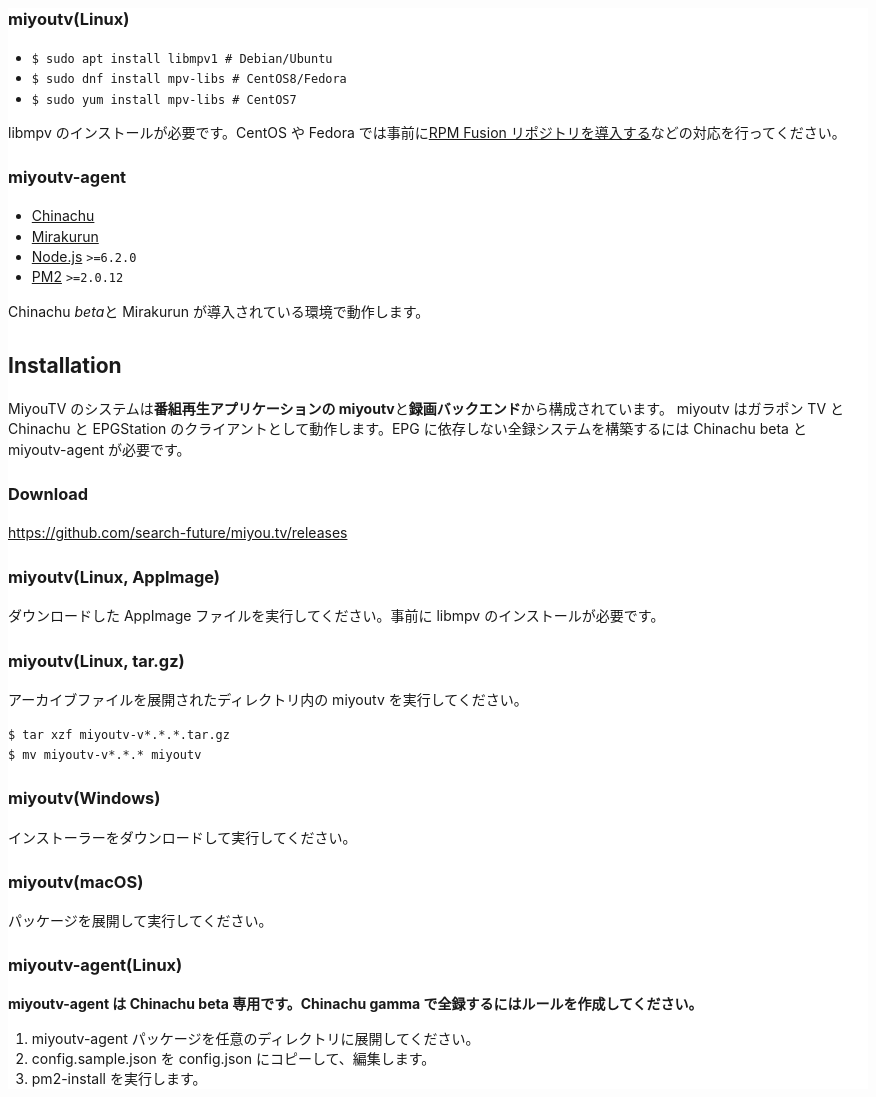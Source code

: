 ### miyoutv(Linux)

- `$ sudo apt install libmpv1 # Debian/Ubuntu`
- `$ sudo dnf install mpv-libs # CentOS8/Fedora`
- `$ sudo yum install mpv-libs # CentOS7`

libmpv のインストールが必要です。CentOS や Fedora では事前に[RPM Fusion リポジトリを導入する](https://rpmfusion.org/Configuration)などの対応を行ってください。

### miyoutv-agent

- [Chinachu](https://github.com/Chinachu/Chinachu/tree/beta)
- [Mirakurun](https://github.com/Chinachu/Mirakurun)
- [Node.js](http://nodejs.org/) `>=6.2.0`
- [PM2](http://pm2.keymetrics.io/) `>=2.0.12`

Chinachu *beta*と Mirakurun が導入されている環境で動作します。

## Installation

MiyouTV のシステムは**番組再生アプリケーションの miyoutv**と**録画バックエンド**から構成されています。
miyoutv はガラポン TV と Chinachu と EPGStation のクライアントとして動作します。EPG に依存しない全録システムを構築するには Chinachu beta と miyoutv-agent が必要です。

### Download

<https://github.com/search-future/miyou.tv/releases>

### miyoutv(Linux, AppImage)

ダウンロードした AppImage ファイルを実行してください。事前に libmpv のインストールが必要です。

### miyoutv(Linux, tar.gz)

アーカイブファイルを展開されたディレクトリ内の miyoutv を実行してください。

```
$ tar xzf miyoutv-v*.*.*.tar.gz
$ mv miyoutv-v*.*.* miyoutv
```

### miyoutv(Windows)

インストーラーをダウンロードして実行してください。

### miyoutv(macOS)

パッケージを展開して実行してください。

### miyoutv-agent(Linux)

**miyoutv-agent は Chinachu beta 専用です。Chinachu gamma で全録するにはルールを作成してください。**

1. miyoutv-agent パッケージを任意のディレクトリに展開してください。
2. config.sample.json を config.json にコピーして、編集します。
3. pm2-install を実行します。
